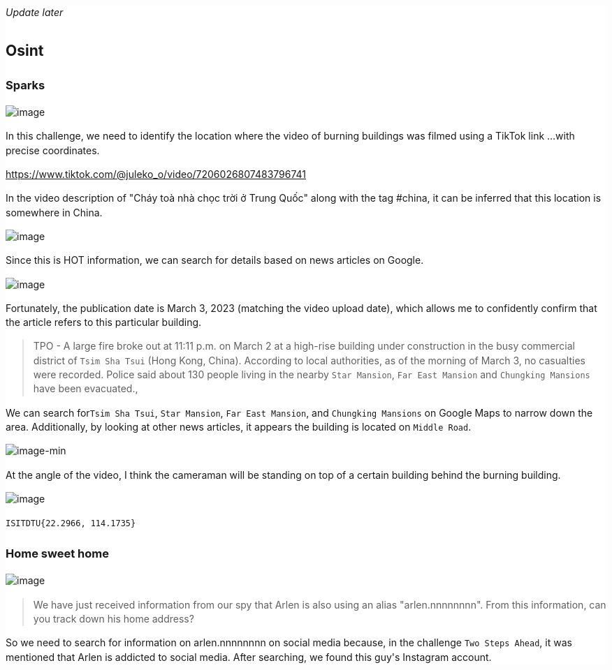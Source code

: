 
*Update later*

## Osint
### Sparks
![image](https://hackmd.io/_uploads/SJ1Y65jlJl.png)


In this challenge, we need to identify the location where the video of burning buildings was filmed using a TikTok link …with precise coordinates.

https://www.tiktok.com/@juleko_o/video/7206026807483796741

In the video description of "Cháy toà nhà chọc trời ở Trung Quốc" along with the tag #china, it can be inferred that this location is somewhere in China.

![image](https://hackmd.io/_uploads/HkGltijl1e.png)

Since this is HOT information, we can search for details based on news articles on Google.

![image](https://hackmd.io/_uploads/r1FS2ije1g.png)


Fortunately, the publication date is March 3, 2023 (matching the video upload date), which allows me to confidently confirm that the article refers to this particular building.


> TPO - A large fire broke out at 11:11 p.m. on March 2 at a high-rise building under construction in the busy commercial district of `Tsim Sha Tsui` (Hong Kong, China).
> According to local authorities, as of the morning of March 3, no casualties were recorded. Police said about 130 people living in the nearby `Star Mansion`, `Far East Mansion` and `Chungking Mansions` have been evacuated., 

We can search for`Tsim Sha Tsui`, `Star Mansion`, `Far East Mansion`, and `Chungking Mansions` on Google Maps to narrow down the area. Additionally, by looking at other news articles, it appears the building is located on `Middle Road`.

![image-min](https://hackmd.io/_uploads/SyH1ynie1e.jpg)

At the angle of the video, I think the cameraman will be standing on top of a certain building behind the burning building.

![image](https://hackmd.io/_uploads/H1APJ2sl1e.png)

```
ISITDTU{22.2966, 114.1735}
```

### Home sweet home
![image](https://hackmd.io/_uploads/rkpoJ2ig1g.png)
> We have just received information from our spy that Arlen is also using an alias "arlen.nnnnnnnn". From this information, can you track down his home address?

So we need to search for information on arlen.nnnnnnnn on social media because, in the challenge `Two Steps Ahead`, it was mentioned that Arlen is addicted to social media. After searching, we found this guy's Instagram account.
